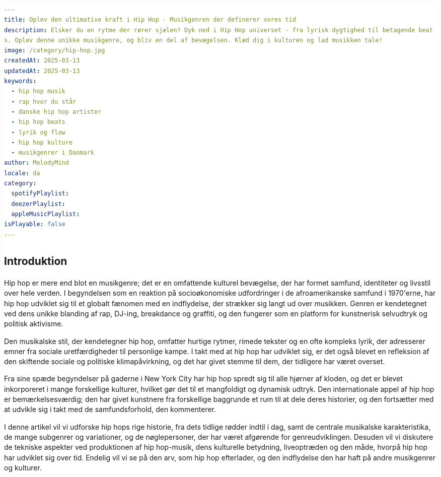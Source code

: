 ```yaml
---
title: Oplev den ultimative kraft i Hip Hop - Musikgenren der definerer vores tid
description: Elsker du en rytme der rører sjælen? Dyk ned i Hip Hop universet - fra lyrisk dygtighed til betagende beats. Oplev denne unikke musikgenre, og bliv en del af bevægelsen. Klæd dig i kulturen og lad musikken tale!
image: /category/hip-hop.jpg
createdAt: 2025-03-13
updatedAt: 2025-03-13
keywords:
  - hip hop musik
  - rap hvor du står
  - danske hip hop artister
  - hip hop beats
  - lyrik og flow
  - hip hop kulture
  - musikgenrer i Danmark
author: MelodyMind
locale: da
category:
  spotifyPlaylist: 
  deezerPlaylist: 
  appleMusicPlaylist: 
isPlayable: false
---
```



## Introduktion


Hip hop er mere end blot en musikgenre; det er en omfattende kulturel bevægelse, der har formet samfund, identiteter og livsstil over hele verden. I begyndelsen som en reaktion på socioøkonomiske udfordringer i de afroamerikanske samfund i 1970'erne, har hip hop udviklet sig til et globalt fænomen med en indflydelse, der strækker sig langt ud over musikken. Genren er kendetegnet ved dens unikke blanding af rap, DJ-ing, breakdance og graffiti, og den fungerer som en platform for kunstnerisk selvudtryk og politisk aktivisme.

Den musikalske stil, der kendetegner hip hop, omfatter hurtige rytmer, rimede tekster og en ofte kompleks lyrik, der adresserer emner fra sociale uretfærdigheder til personlige kampe. I takt med at hip hop har udviklet sig, er det også blevet en refleksion af den skiftende sociale og politiske klimapåvirkning, og det har givet stemme til dem, der tidligere har været overset. 

Fra sine spæde begyndelser på gaderne i New York City har hip hop spredt sig til alle hjørner af kloden, og det er blevet inkorporeret i mange forskellige kulturer, hvilket gør det til et mangfoldigt og dynamisk udtryk. Den internationale appel af hip hop er bemærkelsesværdig; den har givet kunstnere fra forskellige baggrunde et rum til at dele deres historier, og den fortsætter med at udvikle sig i takt med de samfundsforhold, den kommenterer.

I denne artikel vil vi udforske hip hops rige historie, fra dets tidlige rødder indtil i dag, samt de centrale musikalske karakteristika, de mange subgenrer og variationer, og de nøglepersoner, der har været afgørende for genreudviklingen. Desuden vil vi diskutere de tekniske aspekter ved produktionen af hip hop-musik, dens kulturelle betydning, liveoptræden og den måde, hvorpå hip hop har udviklet sig over tid. Endelig vil vi se på den arv, som hip hop efterlader, og den indflydelse den har haft på andre musikgenrer og kulturer.
